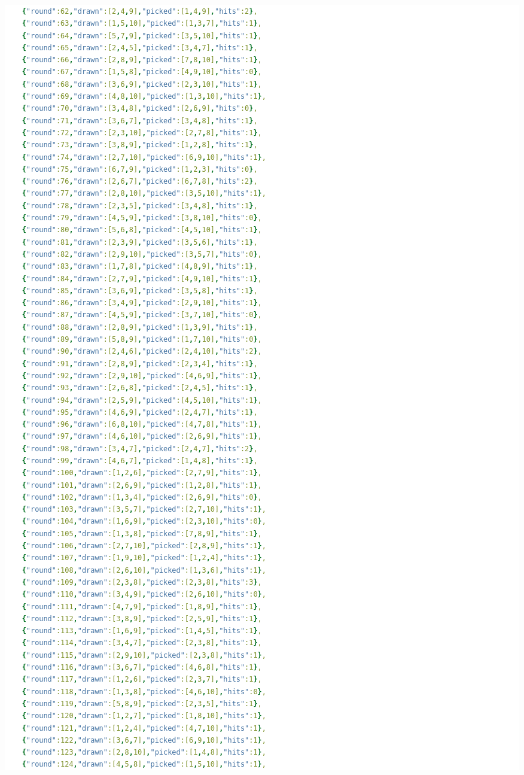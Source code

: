 ```yaml
    {"round":62,"drawn":[2,4,9],"picked":[1,4,9],"hits":2},
    {"round":63,"drawn":[1,5,10],"picked":[1,3,7],"hits":1},
    {"round":64,"drawn":[5,7,9],"picked":[3,5,10],"hits":1},
    {"round":65,"drawn":[2,4,5],"picked":[3,4,7],"hits":1},
    {"round":66,"drawn":[2,8,9],"picked":[7,8,10],"hits":1},
    {"round":67,"drawn":[1,5,8],"picked":[4,9,10],"hits":0},
    {"round":68,"drawn":[3,6,9],"picked":[2,3,10],"hits":1},
    {"round":69,"drawn":[4,8,10],"picked":[1,3,10],"hits":1},
    {"round":70,"drawn":[3,4,8],"picked":[2,6,9],"hits":0},
    {"round":71,"drawn":[3,6,7],"picked":[3,4,8],"hits":1},
    {"round":72,"drawn":[2,3,10],"picked":[2,7,8],"hits":1},
    {"round":73,"drawn":[3,8,9],"picked":[1,2,8],"hits":1},
    {"round":74,"drawn":[2,7,10],"picked":[6,9,10],"hits":1},
    {"round":75,"drawn":[6,7,9],"picked":[1,2,3],"hits":0},
    {"round":76,"drawn":[2,6,7],"picked":[6,7,8],"hits":2},
    {"round":77,"drawn":[2,8,10],"picked":[3,5,10],"hits":1},
    {"round":78,"drawn":[2,3,5],"picked":[3,4,8],"hits":1},
    {"round":79,"drawn":[4,5,9],"picked":[3,8,10],"hits":0},
    {"round":80,"drawn":[5,6,8],"picked":[4,5,10],"hits":1},
    {"round":81,"drawn":[2,3,9],"picked":[3,5,6],"hits":1},
    {"round":82,"drawn":[2,9,10],"picked":[3,5,7],"hits":0},
    {"round":83,"drawn":[1,7,8],"picked":[4,8,9],"hits":1},
    {"round":84,"drawn":[2,7,9],"picked":[4,9,10],"hits":1},
    {"round":85,"drawn":[3,6,9],"picked":[3,5,8],"hits":1},
    {"round":86,"drawn":[3,4,9],"picked":[2,9,10],"hits":1},
    {"round":87,"drawn":[4,5,9],"picked":[3,7,10],"hits":0},
    {"round":88,"drawn":[2,8,9],"picked":[1,3,9],"hits":1},
    {"round":89,"drawn":[5,8,9],"picked":[1,7,10],"hits":0},
    {"round":90,"drawn":[2,4,6],"picked":[2,4,10],"hits":2},
    {"round":91,"drawn":[2,8,9],"picked":[2,3,4],"hits":1},
    {"round":92,"drawn":[2,9,10],"picked":[4,6,9],"hits":1},
    {"round":93,"drawn":[2,6,8],"picked":[2,4,5],"hits":1},
    {"round":94,"drawn":[2,5,9],"picked":[4,5,10],"hits":1},
    {"round":95,"drawn":[4,6,9],"picked":[2,4,7],"hits":1},
    {"round":96,"drawn":[6,8,10],"picked":[4,7,8],"hits":1},
    {"round":97,"drawn":[4,6,10],"picked":[2,6,9],"hits":1},
    {"round":98,"drawn":[3,4,7],"picked":[2,4,7],"hits":2},
    {"round":99,"drawn":[4,6,7],"picked":[1,4,8],"hits":1},
    {"round":100,"drawn":[1,2,6],"picked":[2,7,9],"hits":1},
    {"round":101,"drawn":[2,6,9],"picked":[1,2,8],"hits":1},
    {"round":102,"drawn":[1,3,4],"picked":[2,6,9],"hits":0},
    {"round":103,"drawn":[3,5,7],"picked":[2,7,10],"hits":1},
    {"round":104,"drawn":[1,6,9],"picked":[2,3,10],"hits":0},
    {"round":105,"drawn":[1,3,8],"picked":[7,8,9],"hits":1},
    {"round":106,"drawn":[2,7,10],"picked":[2,8,9],"hits":1},
    {"round":107,"drawn":[1,9,10],"picked":[1,2,4],"hits":1},
    {"round":108,"drawn":[2,6,10],"picked":[1,3,6],"hits":1},
    {"round":109,"drawn":[2,3,8],"picked":[2,3,8],"hits":3},
    {"round":110,"drawn":[3,4,9],"picked":[2,6,10],"hits":0},
    {"round":111,"drawn":[4,7,9],"picked":[1,8,9],"hits":1},
    {"round":112,"drawn":[3,8,9],"picked":[2,5,9],"hits":1},
    {"round":113,"drawn":[1,6,9],"picked":[1,4,5],"hits":1},
    {"round":114,"drawn":[3,4,7],"picked":[2,3,8],"hits":1},
    {"round":115,"drawn":[2,9,10],"picked":[2,3,8],"hits":1},
    {"round":116,"drawn":[3,6,7],"picked":[4,6,8],"hits":1},
    {"round":117,"drawn":[1,2,6],"picked":[2,3,7],"hits":1},
    {"round":118,"drawn":[1,3,8],"picked":[4,6,10],"hits":0},
    {"round":119,"drawn":[5,8,9],"picked":[2,3,5],"hits":1},
    {"round":120,"drawn":[1,2,7],"picked":[1,8,10],"hits":1},
    {"round":121,"drawn":[1,2,4],"picked":[4,7,10],"hits":1},
    {"round":122,"drawn":[3,6,7],"picked":[6,9,10],"hits":1},
    {"round":123,"drawn":[2,8,10],"picked":[1,4,8],"hits":1},
    {"round":124,"drawn":[4,5,8],"picked":[1,5,10],"hits":1},
```